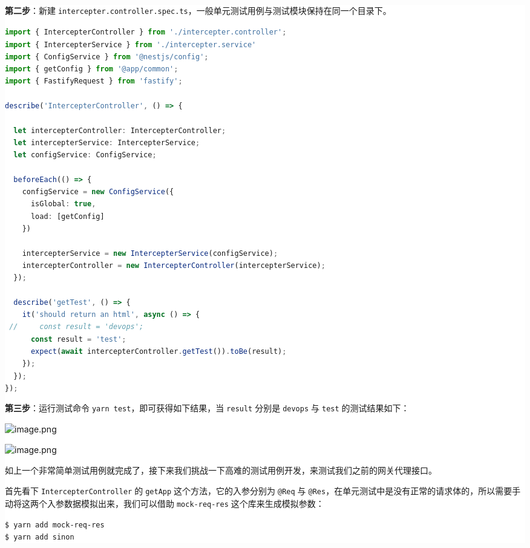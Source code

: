 ```diff

```

**第二步**：新建 `intercepter.controller.spec.ts`，一般单元测试用例与测试模块保持在同一个目录下。

```ts
import { IntercepterController } from './intercepter.controller';
import { IntercepterService } from './intercepter.service'
import { ConfigService } from '@nestjs/config';
import { getConfig } from '@app/common';
import { FastifyRequest } from 'fastify';

describe('IntercepterController', () => {

  let intercepterController: IntercepterController;
  let intercepterService: IntercepterService;
  let configService: ConfigService;

  beforeEach(() => {
    configService = new ConfigService({
      isGlobal: true,
      load: [getConfig]
    })

    intercepterService = new IntercepterService(configService);
    intercepterController = new IntercepterController(intercepterService);
  });

  describe('getTest', () => {
    it('should return an html', async () => {
 //     const result = 'devops';
      const result = 'test';
      expect(await intercepterController.getTest()).toBe(result);
    });
  });
});
```

**第三步**：运行测试命令 `yarn test`，即可获得如下结果，当 `result` 分别是 `devops` 与 `test` 的测试结果如下：

![image.png](https://p3-juejin.byteimg.com/tos-cn-i-k3u1fbpfcp/41fc4c9c93bd48c0bbfbcdd660ed6b46~tplv-k3u1fbpfcp-watermark.image?)

![image.png](https://p1-juejin.byteimg.com/tos-cn-i-k3u1fbpfcp/6bb7d968b9a44d348dfe3766a14fb0b3~tplv-k3u1fbpfcp-watermark.image?)

如上一个非常简单测试用例就完成了，接下来我们挑战一下高难的测试用例开发，来测试我们之前的网关代理接口。

首先看下 `IntercepterController` 的 `getApp` 这个方法，它的入参分别为 `@Req` 与 `@Res`，在单元测试中是没有正常的请求体的，所以需要手动将这两个入参数据模拟出来，我们可以借助 `mock-req-res` 这个库来生成模拟参数：

```shell
$ yarn add mock-req-res
$ yarn add sinon
```
